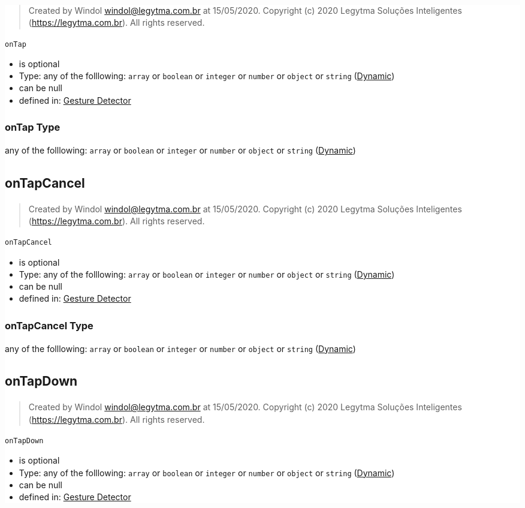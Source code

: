 > Created by Windol [windol@legytma.com.br](mailto:windol@legytma.com.br) at 15/05/2020.
> Copyright (c) 2020 Legytma Soluções Inteligentes (<https://legytma.com.br>). All rights reserved.
>

`onTap`

-   is optional
-   Type: any of the folllowing: `array` or `boolean` or `integer` or `number` or `object` or `string` ([Dynamic](bottom_app_bar_theme-properties-dynamic.md))
-   can be null
-   defined in: [Gesture Detector](bottom_app_bar_theme-properties-dynamic.md "https&#x3A;//legytma.com.br/schema/dynamic.schema.json#/properties/onTap")

### onTap Type

any of the folllowing: `array` or `boolean` or `integer` or `number` or `object` or `string` ([Dynamic](bottom_app_bar_theme-properties-dynamic.md))

## onTapCancel




> Created by Windol [windol@legytma.com.br](mailto:windol@legytma.com.br) at 15/05/2020.
> Copyright (c) 2020 Legytma Soluções Inteligentes (<https://legytma.com.br>). All rights reserved.
>

`onTapCancel`

-   is optional
-   Type: any of the folllowing: `array` or `boolean` or `integer` or `number` or `object` or `string` ([Dynamic](bottom_app_bar_theme-properties-dynamic.md))
-   can be null
-   defined in: [Gesture Detector](bottom_app_bar_theme-properties-dynamic.md "https&#x3A;//legytma.com.br/schema/dynamic.schema.json#/properties/onTapCancel")

### onTapCancel Type

any of the folllowing: `array` or `boolean` or `integer` or `number` or `object` or `string` ([Dynamic](bottom_app_bar_theme-properties-dynamic.md))

## onTapDown




> Created by Windol [windol@legytma.com.br](mailto:windol@legytma.com.br) at 15/05/2020.
> Copyright (c) 2020 Legytma Soluções Inteligentes (<https://legytma.com.br>). All rights reserved.
>

`onTapDown`

-   is optional
-   Type: any of the folllowing: `array` or `boolean` or `integer` or `number` or `object` or `string` ([Dynamic](bottom_app_bar_theme-properties-dynamic.md))
-   can be null
-   defined in: [Gesture Detector](bottom_app_bar_theme-properties-dynamic.md "https&#x3A;//legytma.com.br/schema/dynamic.schema.json#/properties/onTapDown")
